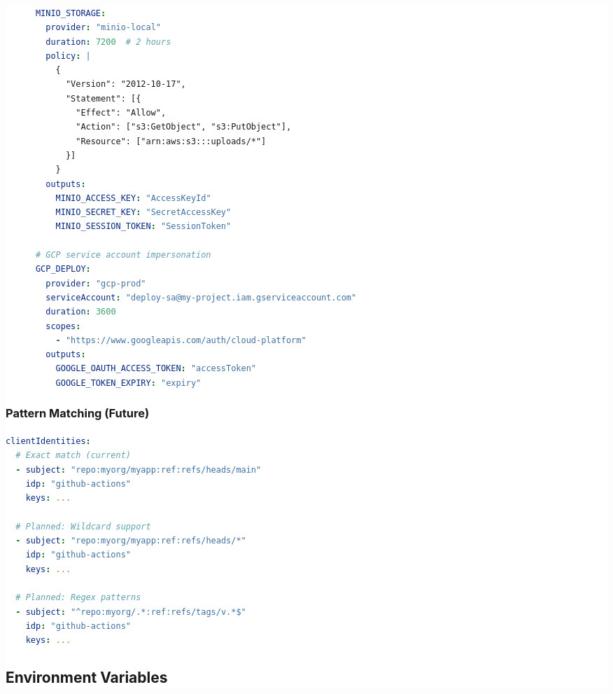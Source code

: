 ```yaml
      MINIO_STORAGE:
        provider: "minio-local"
        duration: 7200  # 2 hours
        policy: |
          {
            "Version": "2012-10-17",
            "Statement": [{
              "Effect": "Allow",
              "Action": ["s3:GetObject", "s3:PutObject"],
              "Resource": ["arn:aws:s3:::uploads/*"]
            }]
          }
        outputs:
          MINIO_ACCESS_KEY: "AccessKeyId"
          MINIO_SECRET_KEY: "SecretAccessKey"
          MINIO_SESSION_TOKEN: "SessionToken"
      
      # GCP service account impersonation
      GCP_DEPLOY:
        provider: "gcp-prod"
        serviceAccount: "deploy-sa@my-project.iam.gserviceaccount.com"
        duration: 3600
        scopes:
          - "https://www.googleapis.com/auth/cloud-platform"
        outputs:
          GOOGLE_OAUTH_ACCESS_TOKEN: "accessToken"
          GOOGLE_TOKEN_EXPIRY: "expiry"
```

### Pattern Matching (Future)

```yaml
clientIdentities:
  # Exact match (current)
  - subject: "repo:myorg/myapp:ref:refs/heads/main"
    idp: "github-actions"
    keys: ...
  
  # Planned: Wildcard support
  - subject: "repo:myorg/myapp:ref:refs/heads/*"
    idp: "github-actions"
    keys: ...
  
  # Planned: Regex patterns
  - subject: "^repo:myorg/.*:ref:refs/tags/v.*$"
    idp: "github-actions"
    keys: ...
```

## Environment Variables
